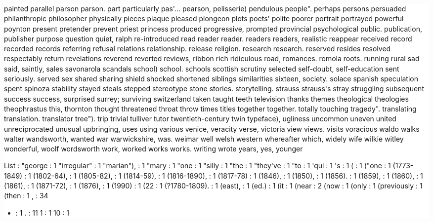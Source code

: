 painted parallel parson parson. part particularly pas'... pearson, pelisserie) pendulous people". perhaps persons persuaded philanthropic philosopher physically pieces plaque pleased plongeon plots poets' polite poorer portrait portrayed powerful poynton present pretender prevent priest princess produced progressive, prompted provincial psychological public. publication, publisher purpose question quiet, ralph re-introduced read reader reader. readers readers, realistic reappear received record recorded records referring refusal relations relationship. release religion. research research. reserved resides resolved respectably return revelations reverend reverted reviews, ribbon rich ridiculous road, romances. romola roots. running rural sad said, saintly, sales savonarola scandals school) school. schools scottish scrutiny selected self-doubt, self-education sent seriously. served sex shared sharing shield shocked shortened siblings similarities sixteen, society. solace spanish speculation spent spinoza stability stayed steals stepped stereotype stone stories. storytelling. strauss strauss's stray struggling subsequent success success, surprised surrey; surviving switzerland taken taught teeth television thanks themes theological theologies theophrastus this, thornton thought threatened throat throw times titles together together. totally touching tragedy". translating translation. translator tree"). trip trivial tulliver tutor twentieth-century twin typeface), ugliness uncommon uneven united unreciprocated unusual upbringing, uses using various venice, veracity verse, victoria view views. visits voracious waldo walks walter wandsworth, wanted war warwickshire, was. weimar well welsh western whereafter which, widely wife wilkie witley wonderful, woolf wordsworth work, worked works works. writing wrote years, yes, younger 

List :
"george : 1
"irregular" : 1
"marian"), : 1
"mary : 1
"one : 1
"silly : 1
"the : 1
"they've : 1
"to : 1
'qui : 1
's : 1
( : 1
("one : 1
(1773-1849) : 1
(1802-64), : 1
(1805-82), : 1
(1814-59), : 1
(1816-1890), : 1
(1817-78) : 1
(1846), : 1
(1850), : 1
(1856). : 1
(1859), : 1
(1860), : 1
(1861), : 1
(1871-72), : 1
(1876), : 1
(1990) : 1
(22 : 1
(?1780-1809). : 1
(east), : 1
(ed.) : 1
(it : 1
(near : 2
(now : 1
(only : 1
(previously : 1
(then : 1
, : 34
- : 1
. : 11
1 : 1
10 : 1